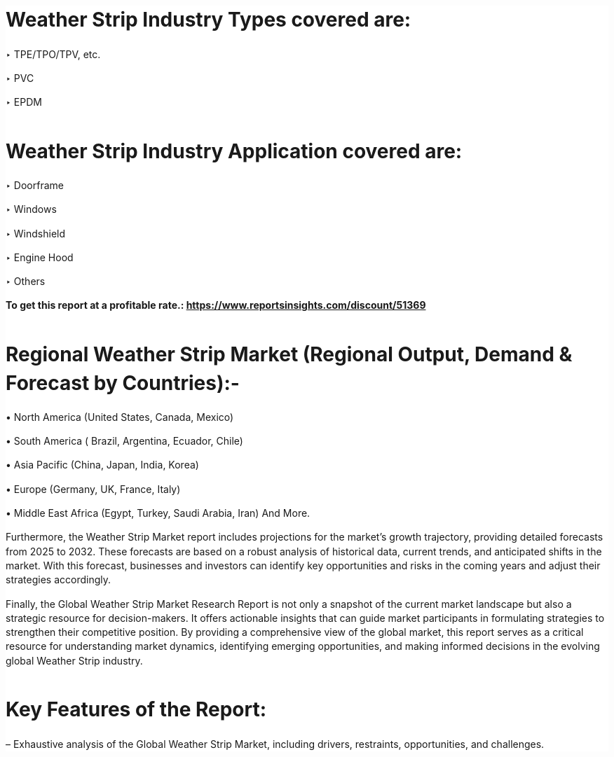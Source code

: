 # <strong>Weather Strip Industry Types covered are:</strong>

‣ TPE/TPO/TPV, etc.

‣ PVC

‣ EPDM

# <strong>Weather Strip Industry Application covered are:</strong>

‣ Doorframe

‣ Windows

‣ Windshield

‣ Engine Hood

‣ Others

<strong>To get this report at a profitable rate.: <a href=https://www.reportsinsights.com/discount/51369>https://www.reportsinsights.com/discount/51369</a></strong>

# <strong>Regional Weather Strip Market (Regional Output, Demand &amp; Forecast by Countries):-</strong>

• North America (United States, Canada, Mexico)

• South America ( Brazil, Argentina, Ecuador, Chile)

• Asia Pacific (China, Japan, India, Korea)

• Europe (Germany, UK, France, Italy)

• Middle East Africa (Egypt, Turkey, Saudi Arabia, Iran) And More.

Furthermore, the Weather Strip Market report includes projections for the market’s growth trajectory, providing detailed forecasts from 2025 to 2032. These forecasts are based on a robust analysis of historical data, current trends, and anticipated shifts in the market. With this forecast, businesses and investors can identify key opportunities and risks in the coming years and adjust their strategies accordingly.

Finally, the Global Weather Strip Market Research Report is not only a snapshot of the current market landscape but also a strategic resource for decision-makers. It offers actionable insights that can guide market participants in formulating strategies to strengthen their competitive position. By providing a comprehensive view of the global market, this report serves as a critical resource for understanding market dynamics, identifying emerging opportunities, and making informed decisions in the evolving global Weather Strip industry.

# <strong>Key Features of the Report:</strong>

– Exhaustive analysis of the Global Weather Strip Market, including drivers, restraints, opportunities, and challenges.

